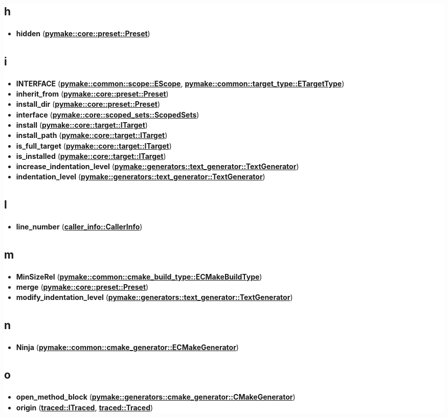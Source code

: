 
## h

* **hidden** ([**pymake::core::preset::Preset**](classpymake_1_1core_1_1preset_1_1Preset.md))


## i

* **INTERFACE** ([**pymake::common::scope::EScope**](classpymake_1_1common_1_1scope_1_1EScope.md), [**pymake::common::target\_type::ETargetType**](classpymake_1_1common_1_1target__type_1_1ETargetType.md))
* **inherit\_from** ([**pymake::core::preset::Preset**](classpymake_1_1core_1_1preset_1_1Preset.md))
* **install\_dir** ([**pymake::core::preset::Preset**](classpymake_1_1core_1_1preset_1_1Preset.md))
* **interface** ([**pymake::core::scoped\_sets::ScopedSets**](classpymake_1_1core_1_1scoped__sets_1_1ScopedSets.md))
* **install** ([**pymake::core::target::ITarget**](classpymake_1_1core_1_1target_1_1ITarget.md))
* **install\_path** ([**pymake::core::target::ITarget**](classpymake_1_1core_1_1target_1_1ITarget.md))
* **is\_full\_target** ([**pymake::core::target::ITarget**](classpymake_1_1core_1_1target_1_1ITarget.md))
* **is\_installed** ([**pymake::core::target::ITarget**](classpymake_1_1core_1_1target_1_1ITarget.md))
* **increase\_indentation\_level** ([**pymake::generators::text\_generator::TextGenerator**](classpymake_1_1generators_1_1text__generator_1_1TextGenerator.md))
* **indentation\_level** ([**pymake::generators::text\_generator::TextGenerator**](classpymake_1_1generators_1_1text__generator_1_1TextGenerator.md))


## l

* **line\_number** ([**caller\_info::CallerInfo**](classcaller__info_1_1CallerInfo.md))


## m

* **MinSizeRel** ([**pymake::common::cmake\_build\_type::ECMakeBuildType**](classpymake_1_1common_1_1cmake__build__type_1_1ECMakeBuildType.md))
* **merge** ([**pymake::core::preset::Preset**](classpymake_1_1core_1_1preset_1_1Preset.md))
* **modify\_indentation\_level** ([**pymake::generators::text\_generator::TextGenerator**](classpymake_1_1generators_1_1text__generator_1_1TextGenerator.md))


## n

* **Ninja** ([**pymake::common::cmake\_generator::ECMakeGenerator**](classpymake_1_1common_1_1cmake__generator_1_1ECMakeGenerator.md))


## o

* **open\_method\_block** ([**pymake::generators::cmake\_generator::CMakeGenerator**](classpymake_1_1generators_1_1cmake__generator_1_1CMakeGenerator.md))
* **origin** ([**traced::ITraced**](classtraced_1_1ITraced.md), [**traced::Traced**](classtraced_1_1Traced.md))
